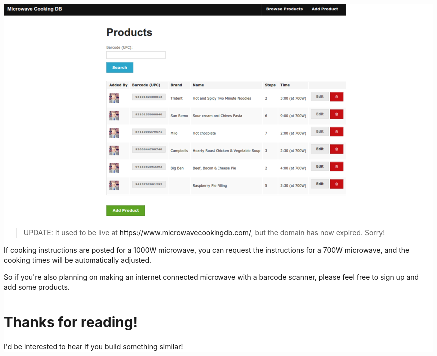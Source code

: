   <img src="/content/images/posts/2013/07/mwcdb-resized-post.png" alt="Microwave Cooking Database" />
</a>

> UPDATE: It used to be live at https://www.microwavecookingdb.com/, but the domain has now expired. Sorry!

If cooking instructions are posted for a 1000W microwave, you can request the instructions for a 700W microwave, and the cooking times will be automatically adjusted.

So if you're also planning on making an internet connected microwave with a barcode scanner, please feel free to sign up and add some products.



# Thanks for reading!

I'd be interested to hear if you build something similar!


